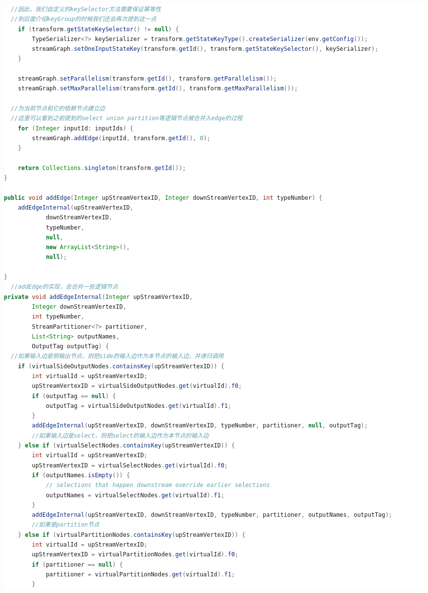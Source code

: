 ```java
  //因此，我们自定义的keySelector方法需要保证幂等性
  //到后面介绍keyGroup的时候我们还会再次提到这一点
	if (transform.getStateKeySelector() != null) {
		TypeSerializer<?> keySerializer = transform.getStateKeyType().createSerializer(env.getConfig());
		streamGraph.setOneInputStateKey(transform.getId(), transform.getStateKeySelector(), keySerializer);
	}

	streamGraph.setParallelism(transform.getId(), transform.getParallelism());
	streamGraph.setMaxParallelism(transform.getId(), transform.getMaxParallelism());

  //为当前节点和它的依赖节点建立边
  //这里可以看到之前提到的select union partition等逻辑节点被合并入edge的过程
	for (Integer inputId: inputIds) {
		streamGraph.addEdge(inputId, transform.getId(), 0);
	}

	return Collections.singleton(transform.getId());
}

public void addEdge(Integer upStreamVertexID, Integer downStreamVertexID, int typeNumber) {
	addEdgeInternal(upStreamVertexID,
			downStreamVertexID,
			typeNumber,
			null,
			new ArrayList<String>(),
			null);

}
  //addEdge的实现，会合并一些逻辑节点
private void addEdgeInternal(Integer upStreamVertexID,
		Integer downStreamVertexID,
		int typeNumber,
		StreamPartitioner<?> partitioner,
		List<String> outputNames,
		OutputTag outputTag) {
  //如果输入边是侧输出节点，则把side的输入边作为本节点的输入边，并递归调用
	if (virtualSideOutputNodes.containsKey(upStreamVertexID)) {
		int virtualId = upStreamVertexID;
		upStreamVertexID = virtualSideOutputNodes.get(virtualId).f0;
		if (outputTag == null) {
			outputTag = virtualSideOutputNodes.get(virtualId).f1;
		}
		addEdgeInternal(upStreamVertexID, downStreamVertexID, typeNumber, partitioner, null, outputTag);
		//如果输入边是select，则把select的输入边作为本节点的输入边
	} else if (virtualSelectNodes.containsKey(upStreamVertexID)) {
		int virtualId = upStreamVertexID;
		upStreamVertexID = virtualSelectNodes.get(virtualId).f0;
		if (outputNames.isEmpty()) {
			// selections that happen downstream override earlier selections
			outputNames = virtualSelectNodes.get(virtualId).f1;
		}
		addEdgeInternal(upStreamVertexID, downStreamVertexID, typeNumber, partitioner, outputNames, outputTag);
		//如果是partition节点
	} else if (virtualPartitionNodes.containsKey(upStreamVertexID)) {
		int virtualId = upStreamVertexID;
		upStreamVertexID = virtualPartitionNodes.get(virtualId).f0;
		if (partitioner == null) {
			partitioner = virtualPartitionNodes.get(virtualId).f1;
		}
```
